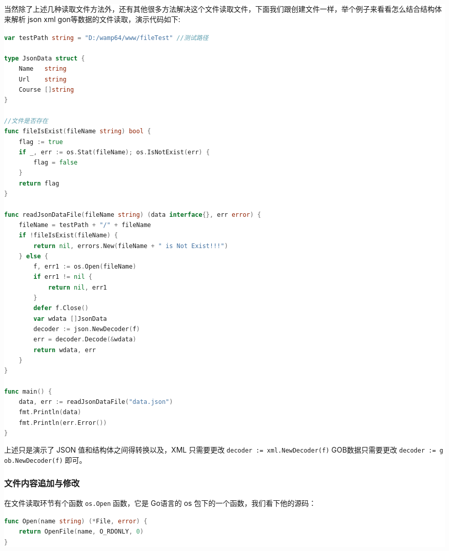当然除了上述几种读取文件方法外，还有其他很多方法解决这个文件读取文件，下面我们跟创建文件一样，举个例子来看看怎么结合结构体来解析 json xml gon等数据的文件读取，演示代码如下:

```go
var testPath string = "D:/wamp64/www/fileTest" //测试路径

type JsonData struct {
	Name   string
	Url    string
	Course []string
}

//文件是否存在
func fileIsExist(fileName string) bool {
	flag := true
	if _, err := os.Stat(fileName); os.IsNotExist(err) {
		flag = false
	}
	return flag
}

func readJsonDataFile(fileName string) (data interface{}, err error) {
	fileName = testPath + "/" + fileName
	if !fileIsExist(fileName) {
		return nil, errors.New(fileName + " is Not Exist!!!")
	} else {
		f, err1 := os.Open(fileName)
		if err1 != nil {
			return nil, err1
		}
		defer f.Close()
		var wdata []JsonData
		decoder := json.NewDecoder(f)
		err = decoder.Decode(&wdata)
		return wdata, err
	}
}

func main() {
	data, err := readJsonDataFile("data.json")
	fmt.Println(data)
	fmt.Println(err.Error())
}
```

上述只是演示了 JSON 值和结构体之间得转换以及，XML 只需要更改  `decoder := xml.NewDecoder(f)`  GOB数据只需要更改 `decoder := gob.NewDecoder(f)` 即可。

### 文件内容追加与修改

在文件读取环节有个函数 `os.Open` 函数，它是 Go语言的 os 包下的一个函数，我们看下他的源码：

```go
func Open(name string) (*File, error) {
	return OpenFile(name, O_RDONLY, 0)
}
```
